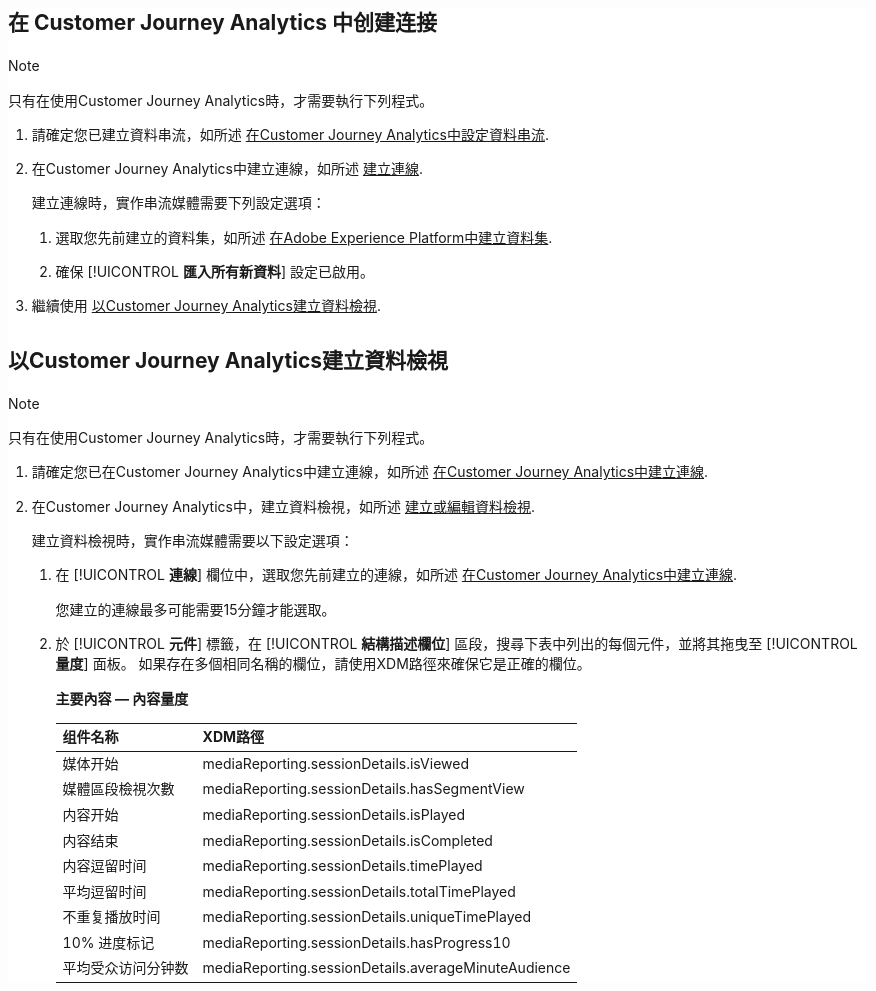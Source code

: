 ## 在 Customer Journey Analytics 中创建连接

>[!NOTE]
>
>只有在使用Customer Journey Analytics時，才需要執行下列程式。


1. 請確定您已建立資料串流，如所述 [在Customer Journey Analytics中設定資料串流](#configure-a-datastream-in-adobe-experience-platform).

1. 在Customer Journey Analytics中建立連線，如所述 [建立連線](https://experienceleague.adobe.com/docs/analytics-platform/using/cja-connections/create-connection.html?lang=zh-Hans).

   建立連線時，實作串流媒體需要下列設定選項：

   1. 選取您先前建立的資料集，如所述 [在Adobe Experience Platform中建立資料集](#create-a-dataset-in-adobe-experience-platform).

   1. 確保 [!UICONTROL **匯入所有新資料**] 設定已啟用。

1. 繼續使用 [以Customer Journey Analytics建立資料檢視](#create-a-new-data-view-in-customer-journey-analytics).

## 以Customer Journey Analytics建立資料檢視

>[!NOTE]
>
>只有在使用Customer Journey Analytics時，才需要執行下列程式。

1. 請確定您已在Customer Journey Analytics中建立連線，如所述 [在Customer Journey Analytics中建立連線](#create-a-connection-in-customer-journey-analytics).

1. 在Customer Journey Analytics中，建立資料檢視，如所述 [建立或編輯資料檢視](https://experienceleague.adobe.com/docs/analytics-platform/using/cja-dataviews/create-dataview.html?lang=zh-Hans).

   建立資料檢視時，實作串流媒體需要以下設定選項：

   1. 在 [!UICONTROL **連線**] 欄位中，選取您先前建立的連線，如所述 [在Customer Journey Analytics中建立連線](#create-a-connection-in-customer-journey-analytics).

      您建立的連線最多可能需要15分鐘才能選取。

   1. 於 [!UICONTROL **元件**] 標籤，在 [!UICONTROL **結構描述欄位**] 區段，搜尋下表中列出的每個元件，並將其拖曳至 [!UICONTROL **量度**] 面板。 如果存在多個相同名稱的欄位，請使用XDM路徑來確保它是正確的欄位。

      **主要內容 — 內容量度**

      | 组件名称 | XDM路徑 |
      |----------|---------|
      | 媒体开始 | mediaReporting.sessionDetails.isViewed |
      | 媒體區段檢視次數 | mediaReporting.sessionDetails.hasSegmentView |
      | 内容开始 | mediaReporting.sessionDetails.isPlayed |
      | 内容结束 | mediaReporting.sessionDetails.isCompleted |
      | 内容逗留时间 | mediaReporting.sessionDetails.timePlayed |
      | 平均逗留时间 | mediaReporting.sessionDetails.totalTimePlayed |
      | 不重复播放时间 | mediaReporting.sessionDetails.uniqueTimePlayed |
      | 10% 进度标记 | mediaReporting.sessionDetails.hasProgress10 |
      | 平均受众访问分钟数 | mediaReporting.sessionDetails.averageMinuteAudience |
